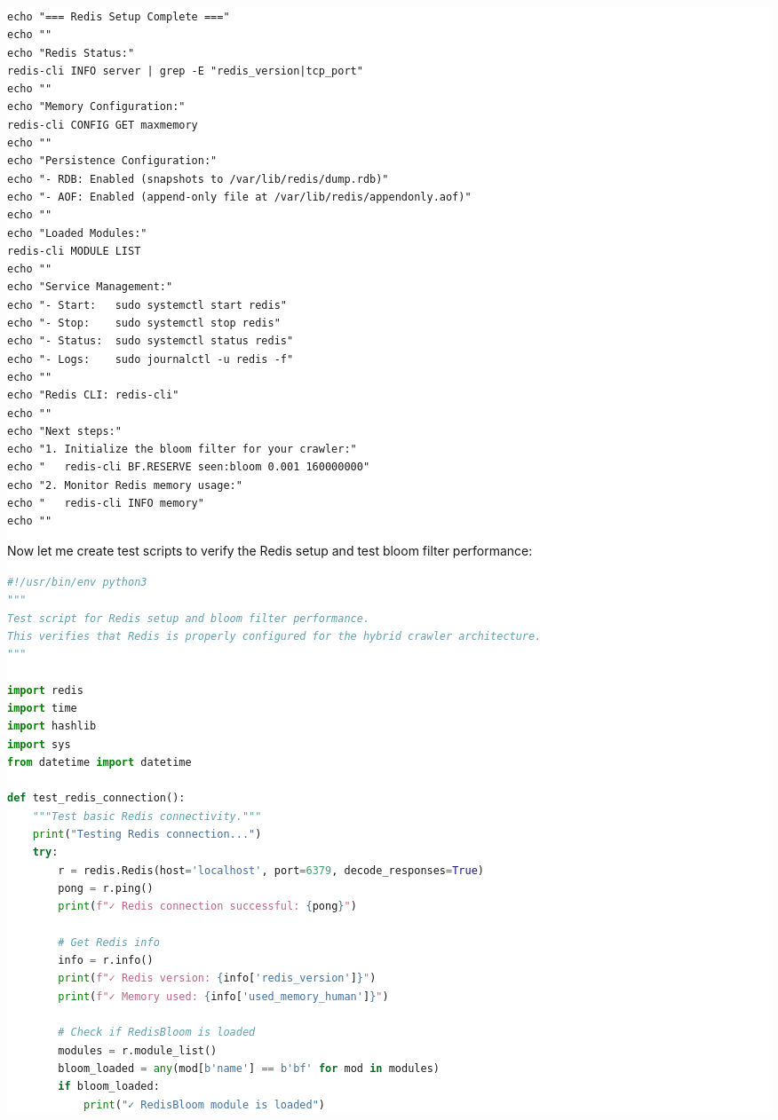 ```shellscript
echo "=== Redis Setup Complete ==="
echo ""
echo "Redis Status:"
redis-cli INFO server | grep -E "redis_version|tcp_port"
echo ""
echo "Memory Configuration:"
redis-cli CONFIG GET maxmemory
echo ""
echo "Persistence Configuration:"
echo "- RDB: Enabled (snapshots to /var/lib/redis/dump.rdb)"
echo "- AOF: Enabled (append-only file at /var/lib/redis/appendonly.aof)"
echo ""
echo "Loaded Modules:"
redis-cli MODULE LIST
echo ""
echo "Service Management:"
echo "- Start:   sudo systemctl start redis"
echo "- Stop:    sudo systemctl stop redis"
echo "- Status:  sudo systemctl status redis"
echo "- Logs:    sudo journalctl -u redis -f"
echo ""
echo "Redis CLI: redis-cli"
echo ""
echo "Next steps:"
echo "1. Initialize the bloom filter for your crawler:"
echo "   redis-cli BF.RESERVE seen:bloom 0.001 160000000"
echo "2. Monitor Redis memory usage:"
echo "   redis-cli INFO memory"
echo ""
```

Now let me create test scripts to verify the Redis setup and test bloom filter performance:

```python
#!/usr/bin/env python3
"""
Test script for Redis setup and bloom filter performance.
This verifies that Redis is properly configured for the hybrid crawler architecture.
"""

import redis
import time
import hashlib
import sys
from datetime import datetime

def test_redis_connection():
    """Test basic Redis connectivity."""
    print("Testing Redis connection...")
    try:
        r = redis.Redis(host='localhost', port=6379, decode_responses=True)
        pong = r.ping()
        print(f"✓ Redis connection successful: {pong}")
        
        # Get Redis info
        info = r.info()
        print(f"✓ Redis version: {info['redis_version']}")
        print(f"✓ Memory used: {info['used_memory_human']}")
        
        # Check if RedisBloom is loaded
        modules = r.module_list()
        bloom_loaded = any(mod[b'name'] == b'bf' for mod in modules)
        if bloom_loaded:
            print("✓ RedisBloom module is loaded")
```